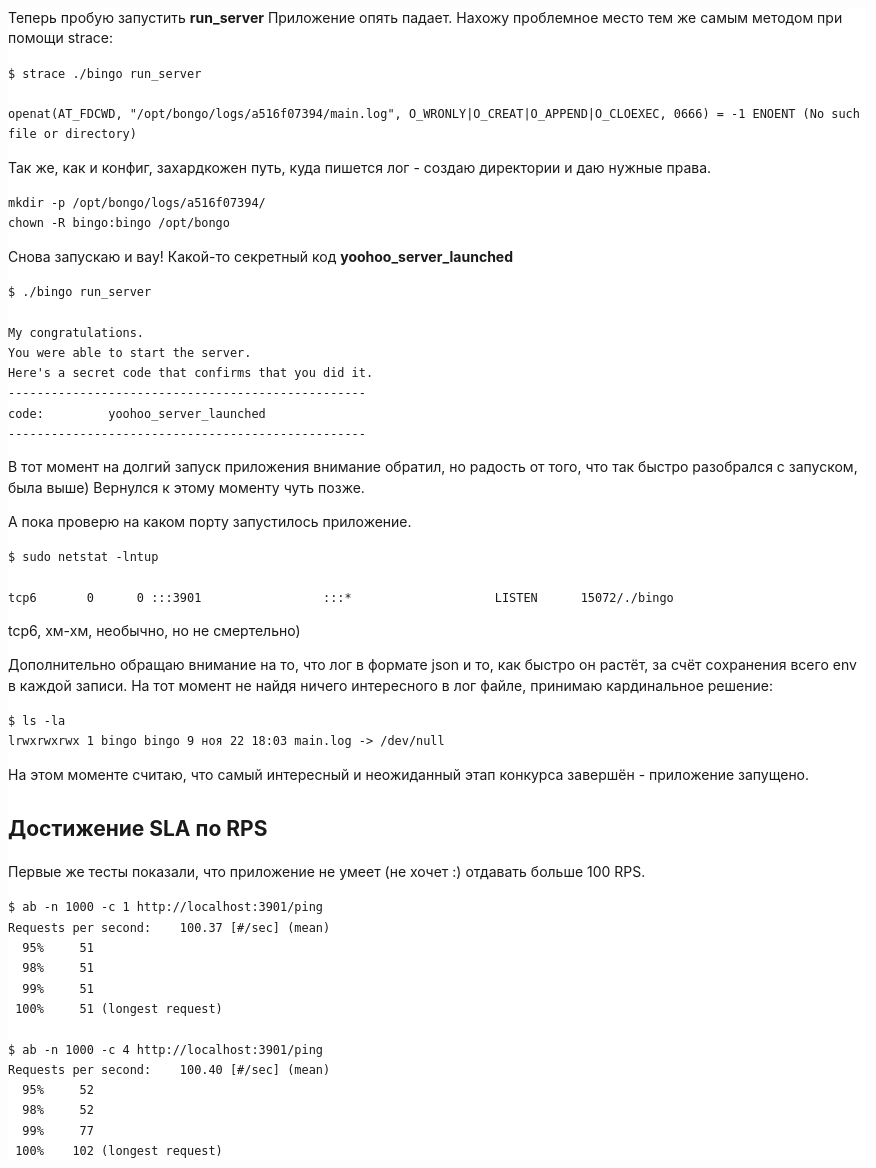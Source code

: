 Теперь пробую запустить **run_server**
Приложение опять падает. Нахожу проблемное место тем же самым методом при помощи strace:

```
$ strace ./bingo run_server

openat(AT_FDCWD, "/opt/bongo/logs/a516f07394/main.log", O_WRONLY|O_CREAT|O_APPEND|O_CLOEXEC, 0666) = -1 ENOENT (No such file or directory)
```

Так же, как и конфиг, захардкожен путь, куда пишется лог - создаю директории и даю нужные права.

```
mkdir -p /opt/bongo/logs/a516f07394/
chown -R bingo:bingo /opt/bongo
```

Снова запускаю и вау! Какой-то секретный код **yoohoo_server_launched**

```
$ ./bingo run_server

My congratulations.
You were able to start the server.
Here's a secret code that confirms that you did it.
--------------------------------------------------
code:         yoohoo_server_launched
--------------------------------------------------
```
В тот момент на долгий запуск приложения внимание обратил, но радость от того, что так быстро разобрался с запуском, была выше) Вернулся к этому моменту чуть позже.

А пока проверю на каком порту запустилось приложение.
```
$ sudo netstat -lntup

tcp6       0      0 :::3901                 :::*                    LISTEN      15072/./bingo
```
tcp6, хм-хм, необычно, но не смертельно)

Дополнительно обращаю внимание на то, что лог в формате json и то, как быстро он растёт, за счёт сохранения всего env в каждой записи. На тот момент не найдя ничего интересного в лог файле, принимаю кардинальное решение:
```
$ ls -la
lrwxrwxrwx 1 bingo bingo 9 ноя 22 18:03 main.log -> /dev/null
```

На этом моменте считаю, что самый интересный и неожиданный этап конкурса завершён - приложение запущено.

## Достижение SLA по RPS

Первые же тесты показали, что приложение не умеет (не хочет :) отдавать  больше 100 RPS.
```
$ ab -n 1000 -c 1 http://localhost:3901/ping
Requests per second:    100.37 [#/sec] (mean)
  95%     51
  98%     51
  99%     51
 100%     51 (longest request)

$ ab -n 1000 -c 4 http://localhost:3901/ping
Requests per second:    100.40 [#/sec] (mean)
  95%     52
  98%     52
  99%     77
 100%    102 (longest request)
```